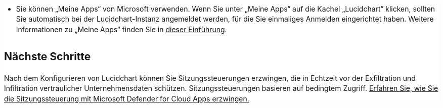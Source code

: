 * Sie können „Meine Apps“ von Microsoft verwenden. Wenn Sie unter „Meine Apps“ auf die Kachel „Lucidchart“ klicken, sollten Sie automatisch bei der Lucidchart-Instanz angemeldet werden, für die Sie einmaliges Anmelden eingerichtet haben. Weitere Informationen zu „Meine Apps“ finden Sie in [dieser Einführung](https://support.microsoft.com/account-billing/sign-in-and-start-apps-from-the-my-apps-portal-2f3b1bae-0e5a-4a86-a33e-876fbd2a4510).

## <a name="next-steps"></a>Nächste Schritte

 Nach dem Konfigurieren von Lucidchart können Sie Sitzungssteuerungen erzwingen, die in Echtzeit vor der Exfiltration und Infiltration vertraulicher Unternehmensdaten schützen. Sitzungssteuerungen basieren auf bedingtem Zugriff. [Erfahren Sie, wie Sie die Sitzungssteuerung mit Microsoft Defender for Cloud Apps erzwingen.](/cloud-app-security/proxy-deployment-aad)
